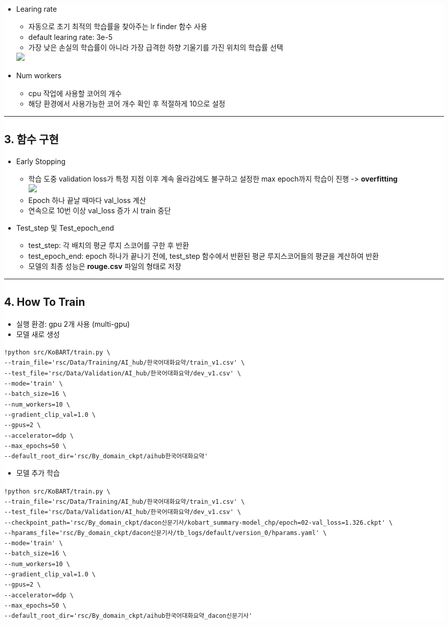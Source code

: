 - Learing rate
  - 자동으로 초기 최적의 학습률을 찾아주는 lr finder 함수 사용
  - default learing rate: 3e-5   
  - 가장 낮은 손실의 학습률이 아니라 가장 급격한 하향 기울기를 가진 위치의 학습률 선택                        
  
  <img width="800" aligh='left' src="https://user-images.githubusercontent.com/44887886/131793752-796da55e-08ce-4a09-a017-b2956c65b1ad.png">

- Num workers
  - cpu 작업에 사용할 코어의 개수
  - 해당 환경에서 사용가능한 코어 개수 확인 후 적절하게 10으로 설정
  
***

## 3. 함수 구현

- Early Stopping
  - 학습 도중 validation loss가 특정 지점 이후 계속 올라감에도 불구하고 설정한 max epoch까지 학습이 진행 -> **overfitting**        
    <img width="550" src="https://user-images.githubusercontent.com/44887886/131795045-925b7ca4-1adc-438b-962b-a7007a871c1b.png">
  - Epoch 하나 끝날 때마다 val_loss 계산
  - 연속으로 10번 이상 val_loss 증가 시 train 중단     
     
- Test_step 및 Test_epoch_end  
  - test_step: 각 배치의 평균 루지 스코어를 구한 후 반환
  - test_epoch_end: epoch 하나가 끝나기 전에, test_step 함수에서 반환된 평균 루지스코어들의 평균을 계산하여 반환
  - 모델의 최종 성능은 **rouge.csv** 파일의 형태로 저장    

***

## 4. How To Train
- 실행 환경: gpu 2개 사용 (multi-gpu)
- 모델 새로 생성
```
!python src/KoBART/train.py \
--train_file='rsc/Data/Training/AI_hub/한국어대화요약/train_v1.csv' \
--test_file='rsc/Data/Validation/AI_hub/한국어대화요약/dev_v1.csv' \
--mode='train' \
--batch_size=16 \
--num_workers=10 \
--gradient_clip_val=1.0 \
--gpus=2 \
--accelerator=ddp \
--max_epochs=50 \
--default_root_dir='rsc/By_domain_ckpt/aihub한국어대화요약'
```
- 모델 추가 학습
```
!python src/KoBART/train.py \
--train_file='rsc/Data/Training/AI_hub/한국어대화요약/train_v1.csv' \
--test_file='rsc/Data/Validation/AI_hub/한국어대화요약/dev_v1.csv' \
--checkpoint_path='rsc/By_domain_ckpt/dacon신문기사/kobart_summary-model_chp/epoch=02-val_loss=1.326.ckpt' \
--hparams_file='rsc/By_domain_ckpt/dacon신문기사/tb_logs/default/version_0/hparams.yaml' \
--mode='train' \
--batch_size=16 \
--num_workers=10 \
--gradient_clip_val=1.0 \
--gpus=2 \
--accelerator=ddp \
--max_epochs=50 \
--default_root_dir='rsc/By_domain_ckpt/aihub한국어대화요약_dacon신문기사'
```
